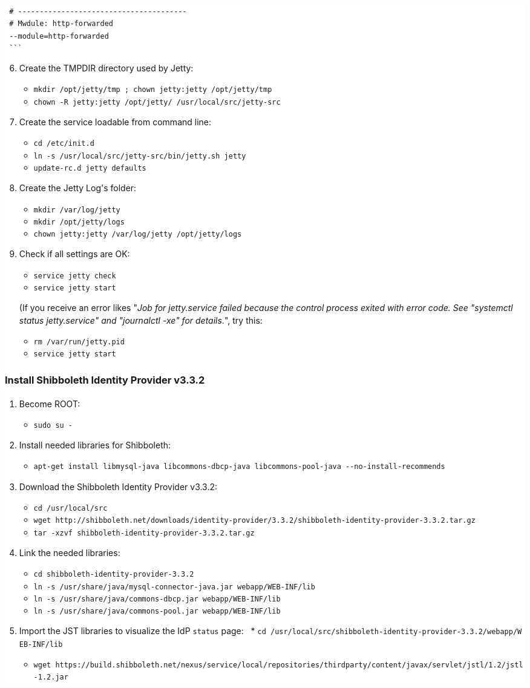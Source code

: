      # ---------------------------------------
     # Mwdule: http-forwarded
     --module=http-forwarded
     ```

6. Create the TMPDIR directory used by Jetty:
   * ```mkdir /opt/jetty/tmp ; chown jetty:jetty /opt/jetty/tmp```
   * ```chown -R jetty:jetty /opt/jetty/ /usr/local/src/jetty-src```

7. Create the service loadable from command line:
   * ```cd /etc/init.d```
   * ```ln -s /usr/local/src/jetty-src/bin/jetty.sh jetty```
   * ```update-rc.d jetty defaults```

8. Create the Jetty Log's folder:
   * ```mkdir /var/log/jetty```
   * ```mkdir /opt/jetty/logs```
   * ```chown jetty:jetty /var/log/jetty /opt/jetty/logs```

9. Check if all settings are OK:
   * ```service jetty check```
   * ```service jetty start```
  
   (If you receive an error likes "*Job for jetty.service failed because the control process exited with error code. See "systemctl status jetty.service" and "journalctl -xe" for details.*", try this: 
     * ```rm /var/run/jetty.pid```
     * ```service jetty start```

### Install Shibboleth Identity Provider v3.3.2

1. Become ROOT:
   * ```sudo su -```

2. Install needed libraries for Shibboleth:
   * ```apt-get install libmysql-java libcommons-dbcp-java libcommons-pool-java --no-install-recommends```

3. Download the Shibboleth Identity Provider v3.3.2:
   * ```cd /usr/local/src```
   * ```wget http://shibboleth.net/downloads/identity-provider/3.3.2/shibboleth-identity-provider-3.3.2.tar.gz```
   * ```tar -xzvf shibboleth-identity-provider-3.3.2.tar.gz```

4. Link the needed libraries:
   * ```cd shibboleth-identity-provider-3.3.2```
   * ```ln -s /usr/share/java/mysql-connector-java.jar webapp/WEB-INF/lib```
   * ```ln -s /usr/share/java/commons-dbcp.jar webapp/WEB-INF/lib```
   * ```ln -s /usr/share/java/commons-pool.jar webapp/WEB-INF/lib```

5. Import the JST libraries to visualize the IdP ```status``` page:
   * ```cd /usr/local/src/shibboleth-identity-provider-3.3.2/webapp/WEB-INF/lib```
   * ```wget https://build.shibboleth.net/nexus/service/local/repositories/thirdparty/content/javax/servlet/jstl/1.2/jstl-1.2.jar```
